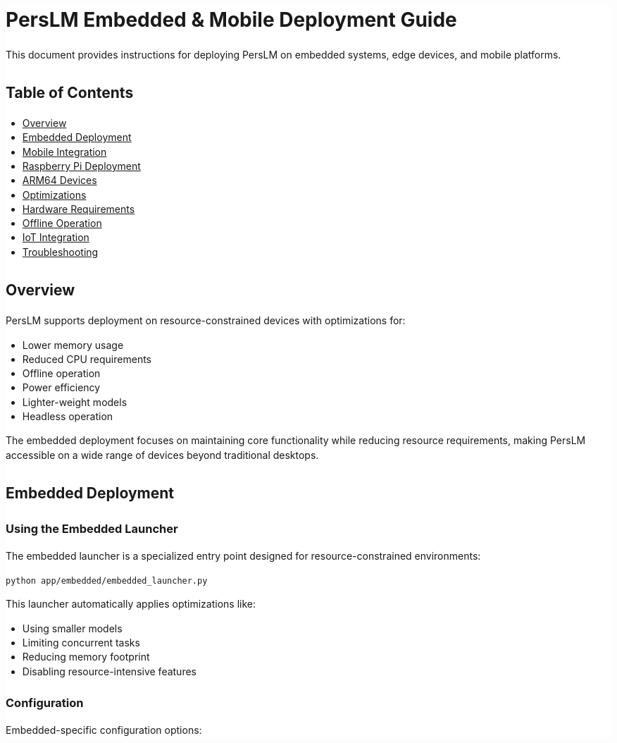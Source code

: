 # PersLM Embedded & Mobile Deployment Guide

This document provides instructions for deploying PersLM on embedded systems, edge devices, and mobile platforms.

## Table of Contents

- [Overview](#overview)
- [Embedded Deployment](#embedded-deployment)
- [Mobile Integration](#mobile-integration)
- [Raspberry Pi Deployment](#raspberry-pi-deployment)
- [ARM64 Devices](#arm64-devices)
- [Optimizations](#optimizations)
- [Hardware Requirements](#hardware-requirements)
- [Offline Operation](#offline-operation)
- [IoT Integration](#iot-integration)
- [Troubleshooting](#troubleshooting)

## Overview

PersLM supports deployment on resource-constrained devices with optimizations for:

- Lower memory usage
- Reduced CPU requirements
- Offline operation
- Power efficiency
- Lighter-weight models
- Headless operation

The embedded deployment focuses on maintaining core functionality while reducing resource requirements, making PersLM accessible on a wide range of devices beyond traditional desktops.

## Embedded Deployment

### Using the Embedded Launcher

The embedded launcher is a specialized entry point designed for resource-constrained environments:

```bash
python app/embedded/embedded_launcher.py
```

This launcher automatically applies optimizations like:
- Using smaller models
- Limiting concurrent tasks
- Reducing memory footprint
- Disabling resource-intensive features

### Configuration

Embedded-specific configuration options:
